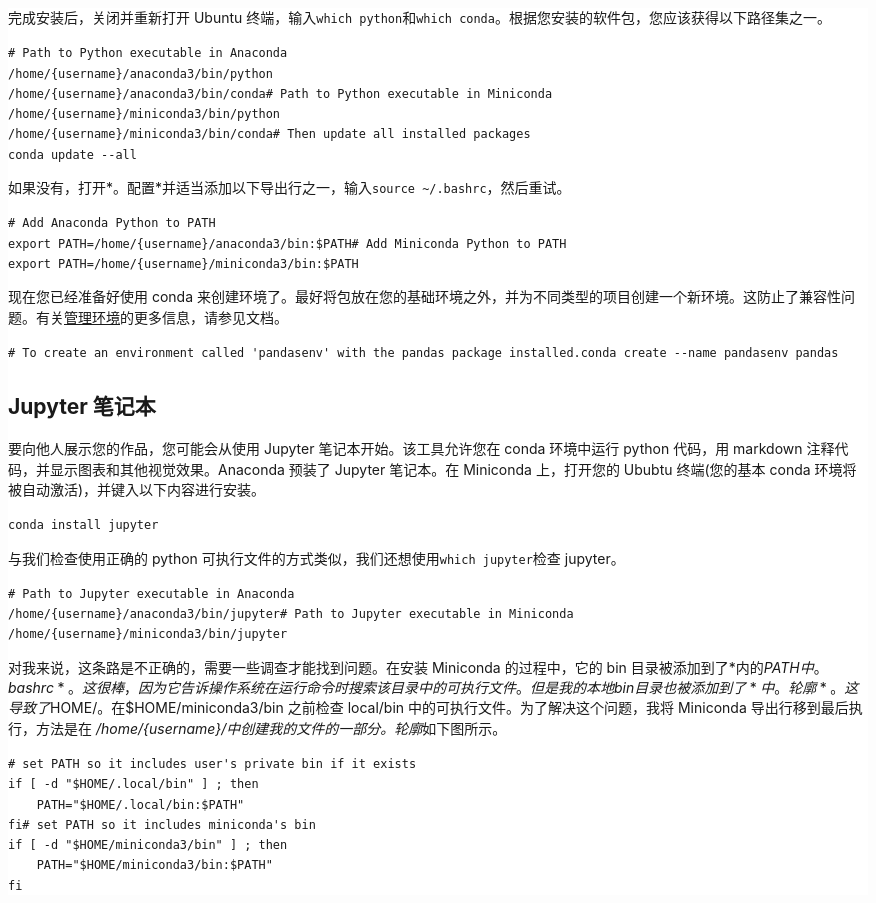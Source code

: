 完成安装后，关闭并重新打开 Ubuntu 终端，输入`which python`和`which conda`。根据您安装的软件包，您应该获得以下路径集之一。

```
# Path to Python executable in Anaconda
/home/{username}/anaconda3/bin/python
/home/{username}/anaconda3/bin/conda# Path to Python executable in Miniconda
/home/{username}/miniconda3/bin/python
/home/{username}/miniconda3/bin/conda# Then update all installed packages
conda update --all
```

如果没有，打开*。配置*并适当添加以下导出行之一，输入`source ~/.bashrc`，然后重试。

```
# Add Anaconda Python to PATH
export PATH=/home/{username}/anaconda3/bin:$PATH# Add Miniconda Python to PATH
export PATH=/home/{username}/miniconda3/bin:$PATH
```

现在您已经准备好使用 conda 来创建环境了。最好将包放在您的基础环境之外，并为不同类型的项目创建一个新环境。这防止了兼容性问题。有关[管理环境](https://docs.conda.io/projects/conda/en/latest/user-guide/tasks/manage-environments.html#creating-an-environment-with-commands)的更多信息，请参见文档。

```
# To create an environment called 'pandasenv' with the pandas package installed.conda create --name pandasenv pandas
```

## Jupyter 笔记本

要向他人展示您的作品，您可能会从使用 Jupyter 笔记本开始。该工具允许您在 conda 环境中运行 python 代码，用 markdown 注释代码，并显示图表和其他视觉效果。Anaconda 预装了 Jupyter 笔记本。在 Miniconda 上，打开您的 Ububtu 终端(您的基本 conda 环境将被自动激活)，并键入以下内容进行安装。

```
conda install jupyter
```

与我们检查使用正确的 python 可执行文件的方式类似，我们还想使用`which jupyter`检查 jupyter。

```
# Path to Jupyter executable in Anaconda
/home/{username}/anaconda3/bin/jupyter# Path to Jupyter executable in Miniconda
/home/{username}/miniconda3/bin/jupyter
```

对我来说，这条路是不正确的，需要一些调查才能找到问题。在安装 Miniconda 的过程中，它的 bin 目录被添加到了*内的$PATH 中。bashrc* 。这很棒，因为它告诉操作系统在运行命令时搜索该目录中的可执行文件。但是我的本地 bin 目录也被添加到了*中。轮廓*。这导致了$HOME/。在$HOME/miniconda3/bin 之前检查 local/bin 中的可执行文件。为了解决这个问题，我将 Miniconda 导出行移到最后执行，方法是在 */home/{username}/中创建我的文件的一部分。轮廓*如下图所示。

```
# set PATH so it includes user's private bin if it exists
if [ -d "$HOME/.local/bin" ] ; then
    PATH="$HOME/.local/bin:$PATH"
fi# set PATH so it includes miniconda's bin
if [ -d "$HOME/miniconda3/bin" ] ; then
    PATH="$HOME/miniconda3/bin:$PATH"
fi
```
